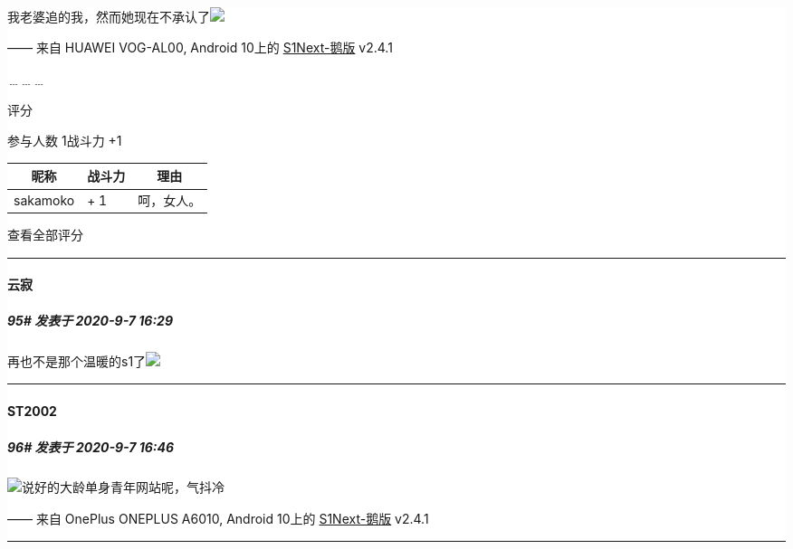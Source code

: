 


我老婆追的我，然而她现在不承认了<img src="https://static.saraba1st.com/image/smiley/face2017/066.png" referrerpolicy="no-referrer">

—— 来自 HUAWEI VOG-AL00, Android 10上的 [S1Next-鹅版](https://github.com/ykrank/S1-Next/releases) v2.4.1



﹍﹍﹍

评分





 参与人数 1战斗力 +1

|昵称|战斗力|理由|
|----|---|---|
| sakamoko| + 1|呵，女人。|



查看全部评分






*****

####  云寂  
##### 95#       发表于 2020-9-7 16:29




再也不是那个温暖的s1了<img src="https://static.saraba1st.com/image/smiley/face2017/138.png" referrerpolicy="no-referrer">







*****

####  ST2002  
##### 96#       发表于 2020-9-7 16:46



<img src="https://static.saraba1st.com/image/smiley/face2017/001.png" referrerpolicy="no-referrer">说好的大龄单身青年网站呢，气抖冷

—— 来自 OnePlus ONEPLUS A6010, Android 10上的 [S1Next-鹅版](https://github.com/ykrank/S1-Next/releases) v2.4.1







*****
